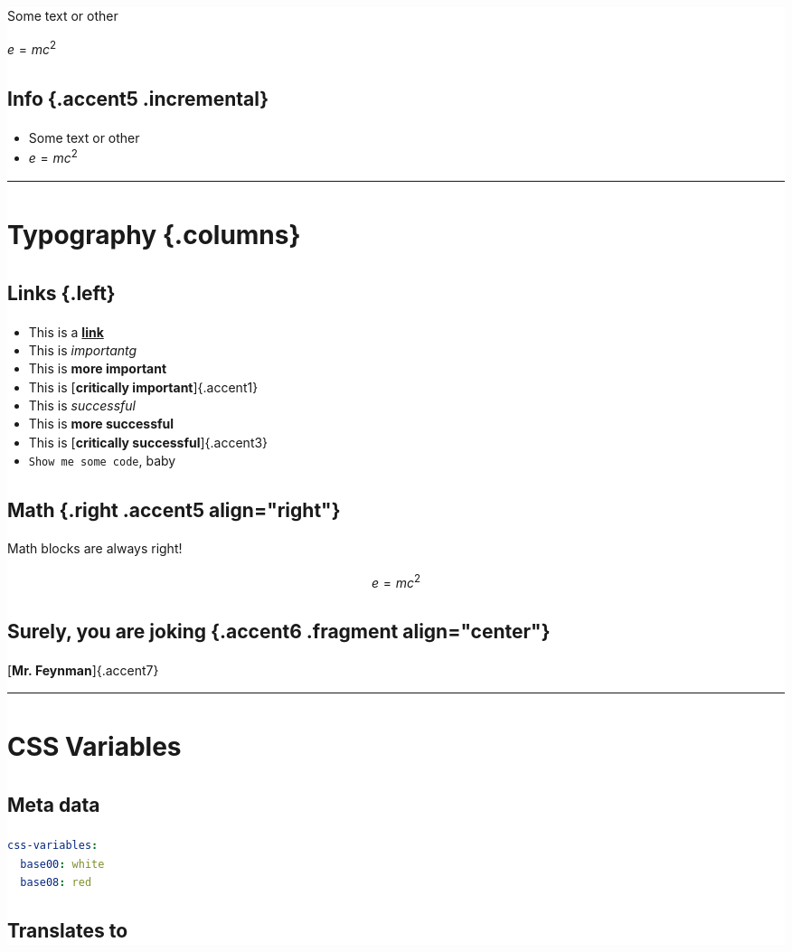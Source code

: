 Some text or other

$e=mc^2$

## Info {.accent5 .incremental}

-   Some text or other
-   $e=mc^2$

--------------------------------------------------------------------------------

# Typography {.columns}

## Links {.left}

-   This is a [**link**](https://www.heise.de)
-   This is *importantg*
-   This is **more important**
-   This is [**critically important**]{.accent1}
-   This is *successful*
-   This is **more successful**
-   This is [**critically successful**]{.accent3}
-   `Show me some code`, baby

## Math {.right .accent5 align="right"}

Math blocks are always right!

$$ {e=mc^2} $$

## Surely, you are joking {.accent6 .fragment align="center"}

[**Mr. Feynman**]{.accent7}

--------------------------------------------------------------------------------

# CSS Variables

## Meta data

``` yaml
css-variables:
  base00: white
  base08: red
```

## Translates to
